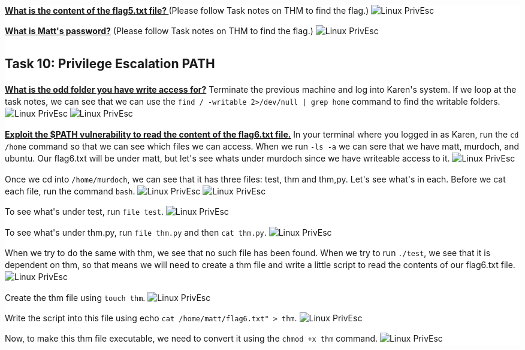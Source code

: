 **<u>What is the content of the flag5.txt file?  </u>**
(Please follow Task notes on THM to find the flag.)
![Linux PrivEsc](https://dev-to-uploads.s3.amazonaws.com/uploads/articles/tchqq2yudh76s2l94dgp.png)

**<u>What is Matt's password?</u>**
(Please follow Task notes on THM to find the flag.)
![Linux PrivEsc](https://dev-to-uploads.s3.amazonaws.com/uploads/articles/34brdgmci5a1pjdkkfx6.png)
 
## Task 10: Privilege Escalation PATH 

**<u>What is the odd folder you have write access for?</u>**
Terminate the previous machine and log into Karen's system. 
If we loop at the task notes, we can see that we can use the `find / -writable 2>/dev/null | grep home` command to find the writable folders.
![Linux PrivEsc](https://dev-to-uploads.s3.amazonaws.com/uploads/articles/ubrqekcy6h3f9qwfzses.png)
![Linux PrivEsc](https://dev-to-uploads.s3.amazonaws.com/uploads/articles/rj9gki6ad4ou378ll9sc.png)

**<u>Exploit the $PATH vulnerability to read the content of the flag6.txt file.</u>**
In your terminal where you logged in as Karen, run the `cd /home` command so that we can see which files we can access. When we run `-ls -a` we can sere that we have matt, murdoch, and ubuntu. Our flag6.txt will be under matt, but let's see whats under murdoch since we have writeable access to it.
![Linux PrivEsc](https://dev-to-uploads.s3.amazonaws.com/uploads/articles/7mwv3ro3rebqudd52ivz.png)

Once we cd into `/home/murdoch`, we can see that it has three files: test, thm and thm,py. Let's see what's in each. Before we cat each file, run the command `bash`.
![Linux PrivEsc](https://dev-to-uploads.s3.amazonaws.com/uploads/articles/p6irwxcys9n0qrqiub76.png)
![Linux PrivEsc](https://dev-to-uploads.s3.amazonaws.com/uploads/articles/sadhwyiu5gyk1f78h012.png)

To see what's under test, run `file test`.
![Linux PrivEsc](https://dev-to-uploads.s3.amazonaws.com/uploads/articles/srv4grbwzbszv1k9wz87.png)

To see what's under thm.py, run `file thm.py` and then `cat thm.py`.
![Linux PrivEsc](https://dev-to-uploads.s3.amazonaws.com/uploads/articles/7b2hoyp06o10zctbszd6.png)
  
When we try to do the same with thm, we see that no such file has been found. When we try to run `./test`, we see that it is dependent on thm, so that means we will need to create a thm file and write a little script to read the contents of our flag6.txt file.
![Linux PrivEsc](https://dev-to-uploads.s3.amazonaws.com/uploads/articles/o9ak31cmwbzahoprdghl.png)

Create the thm file using `touch thm`.
![Linux PrivEsc](https://dev-to-uploads.s3.amazonaws.com/uploads/articles/2dbho93nuop20e4vy7ly.png)
 
Write the script into this file using echo `cat /home/matt/flag6.txt" > thm`.
![Linux PrivEsc](https://dev-to-uploads.s3.amazonaws.com/uploads/articles/6sr8xynwkj3z1s4bsj0p.png)
 
Now, to make this thm file executable, we need to convert it using the `chmod +x thm` command.
![Linux PrivEsc](https://dev-to-uploads.s3.amazonaws.com/uploads/articles/4otk86lk95lb8h17iz0k.png)
 